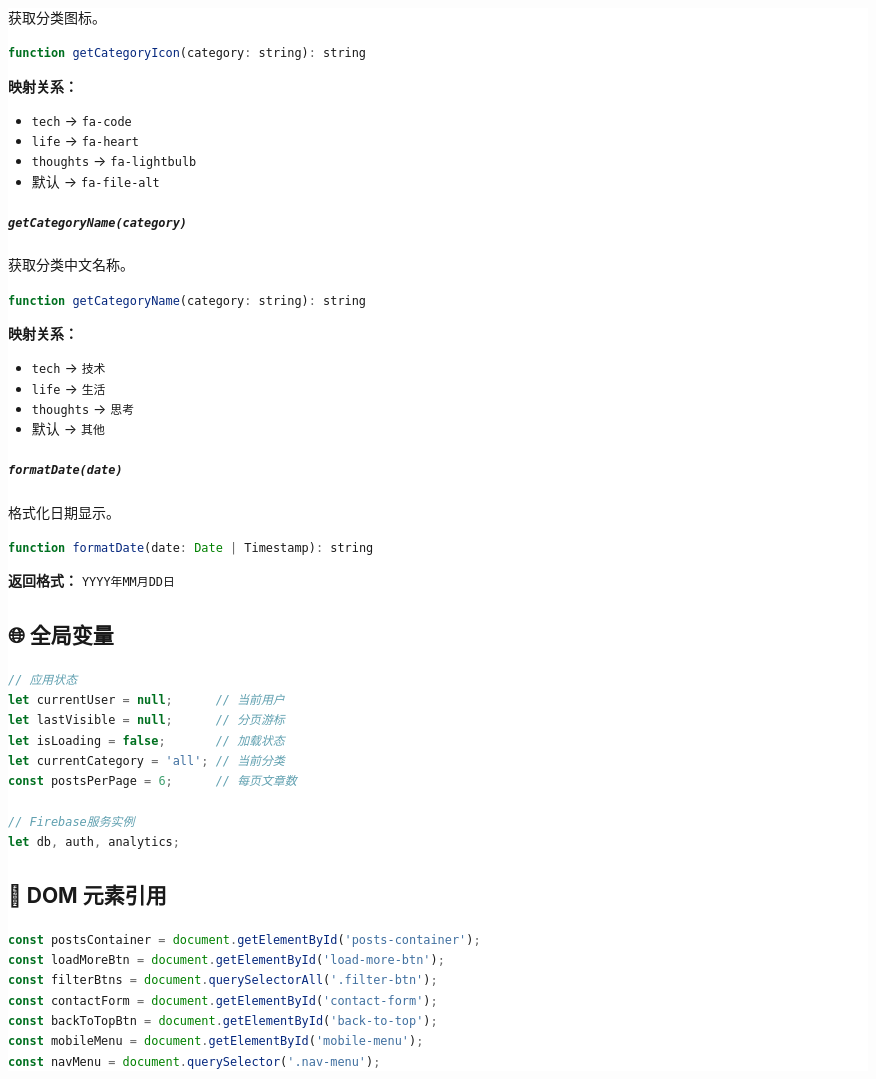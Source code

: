 获取分类图标。

```javascript
function getCategoryIcon(category: string): string
```

**映射关系：**
- `tech` → `fa-code`
- `life` → `fa-heart`
- `thoughts` → `fa-lightbulb`
- 默认 → `fa-file-alt`

##### `getCategoryName(category)`

获取分类中文名称。

```javascript
function getCategoryName(category: string): string
```

**映射关系：**
- `tech` → `技术`
- `life` → `生活`
- `thoughts` → `思考`
- 默认 → `其他`

##### `formatDate(date)`

格式化日期显示。

```javascript
function formatDate(date: Date | Timestamp): string
```

**返回格式：** `YYYY年MM月DD日`

## 🌐 全局变量

```javascript
// 应用状态
let currentUser = null;      // 当前用户
let lastVisible = null;      // 分页游标
let isLoading = false;       // 加载状态
let currentCategory = 'all'; // 当前分类
const postsPerPage = 6;      // 每页文章数

// Firebase服务实例
let db, auth, analytics;
```

## 📱 DOM 元素引用

```javascript
const postsContainer = document.getElementById('posts-container');
const loadMoreBtn = document.getElementById('load-more-btn');
const filterBtns = document.querySelectorAll('.filter-btn');
const contactForm = document.getElementById('contact-form');
const backToTopBtn = document.getElementById('back-to-top');
const mobileMenu = document.getElementById('mobile-menu');
const navMenu = document.querySelector('.nav-menu');
```
